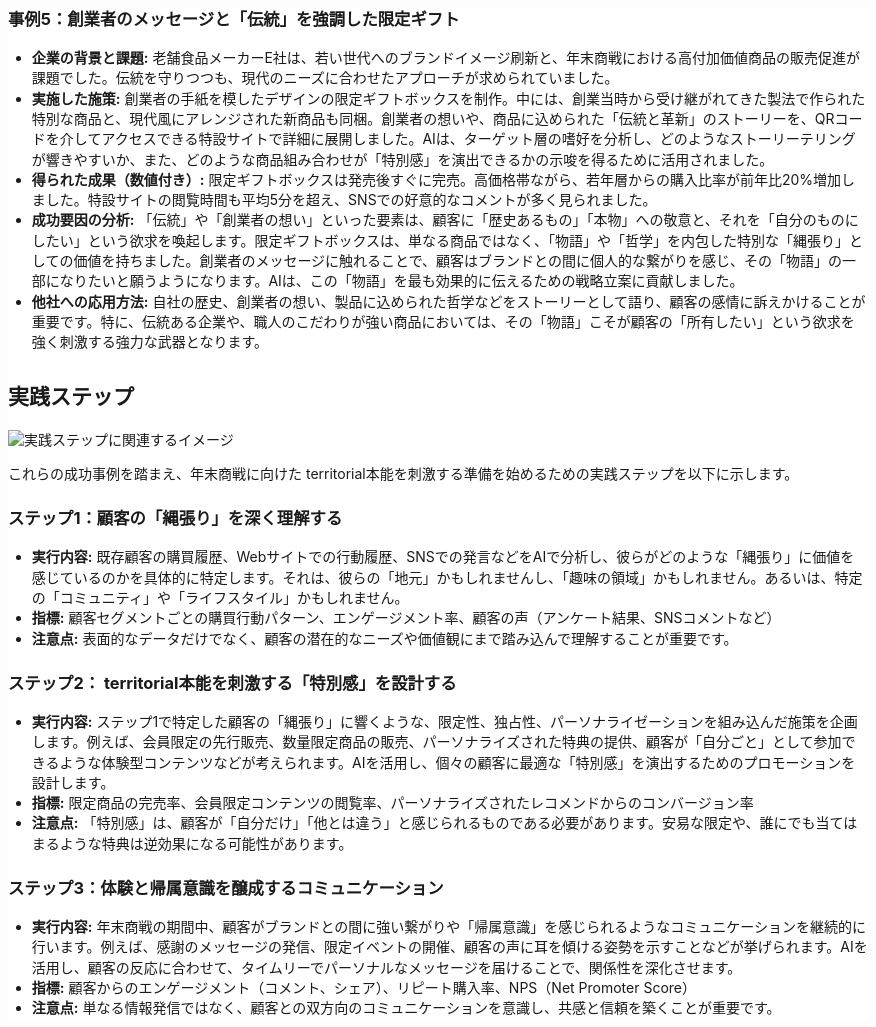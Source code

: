 ### 事例5：創業者のメッセージと「伝統」を強調した限定ギフト

*   **企業の背景と課題:**
    老舗食品メーカーE社は、若い世代へのブランドイメージ刷新と、年末商戦における高付加価値商品の販売促進が課題でした。伝統を守りつつも、現代のニーズに合わせたアプローチが求められていました。
*   **実施した施策:**
    創業者の手紙を模したデザインの限定ギフトボックスを制作。中には、創業当時から受け継がれてきた製法で作られた特別な商品と、現代風にアレンジされた新商品も同梱。創業者の想いや、商品に込められた「伝統と革新」のストーリーを、QRコードを介してアクセスできる特設サイトで詳細に展開しました。AIは、ターゲット層の嗜好を分析し、どのようなストーリーテリングが響きやすいか、また、どのような商品組み合わせが「特別感」を演出できるかの示唆を得るために活用されました。
*   **得られた成果（数値付き）:**
    限定ギフトボックスは発売後すぐに完売。高価格帯ながら、若年層からの購入比率が前年比20%増加しました。特設サイトの閲覧時間も平均5分を超え、SNSでの好意的なコメントが多く見られました。
*   **成功要因の分析:**
    「伝統」や「創業者の想い」といった要素は、顧客に「歴史あるもの」「本物」への敬意と、それを「自分のものにしたい」という欲求を喚起します。限定ギフトボックスは、単なる商品ではなく、「物語」や「哲学」を内包した特別な「縄張り」としての価値を持ちました。創業者のメッセージに触れることで、顧客はブランドとの間に個人的な繋がりを感じ、その「物語」の一部になりたいと願うようになります。AIは、この「物語」を最も効果的に伝えるための戦略立案に貢献しました。
*   **他社への応用方法:**
    自社の歴史、創業者の想い、製品に込められた哲学などをストーリーとして語り、顧客の感情に訴えかけることが重要です。特に、伝統ある企業や、職人のこだわりが強い商品においては、その「物語」こそが顧客の「所有したい」という欲求を強く刺激する強力な武器となります。

## 実践ステップ
![実践ステップに関連するイメージ](https://images.unsplash.com/photo-1562788869-4ed32648eb72?crop=entropy&cs=tinysrgb&fit=max&fm=jpg&ixid=M3w3ODc1MzN8MHwxfHNlYXJjaHwxNDB8fGJ1c2luZXNzJTIwc3VjY2Vzc3xlbnwxfDB8fHwxNzYxMDk3MjY0fDA&ixlib=rb-4.1.0&q=80&w=1080&w=1200&h=630&fit=crop&crop=smart)

これらの成功事例を踏まえ、年末商戦に向けた territorial本能を刺激する準備を始めるための実践ステップを以下に示します。

### ステップ1：顧客の「縄張り」を深く理解する

*   **実行内容:**
    既存顧客の購買履歴、Webサイトでの行動履歴、SNSでの発言などをAIで分析し、彼らがどのような「縄張り」に価値を感じているのかを具体的に特定します。それは、彼らの「地元」かもしれませんし、「趣味の領域」かもしれません。あるいは、特定の「コミュニティ」や「ライフスタイル」かもしれません。
*   **指標:**
    顧客セグメントごとの購買行動パターン、エンゲージメント率、顧客の声（アンケート結果、SNSコメントなど）
*   **注意点:**
    表面的なデータだけでなく、顧客の潜在的なニーズや価値観にまで踏み込んで理解することが重要です。

### ステップ2： territorial本能を刺激する「特別感」を設計する

*   **実行内容:**
    ステップ1で特定した顧客の「縄張り」に響くような、限定性、独占性、パーソナライゼーションを組み込んだ施策を企画します。例えば、会員限定の先行販売、数量限定商品の販売、パーソナライズされた特典の提供、顧客が「自分ごと」として参加できるような体験型コンテンツなどが考えられます。AIを活用し、個々の顧客に最適な「特別感」を演出するためのプロモーションを設計します。
*   **指標:**
    限定商品の完売率、会員限定コンテンツの閲覧率、パーソナライズされたレコメンドからのコンバージョン率
*   **注意点:**
    「特別感」は、顧客が「自分だけ」「他とは違う」と感じられるものである必要があります。安易な限定や、誰にでも当てはまるような特典は逆効果になる可能性があります。

### ステップ3：体験と帰属意識を醸成するコミュニケーション

*   **実行内容:**
    年末商戦の期間中、顧客がブランドとの間に強い繋がりや「帰属意識」を感じられるようなコミュニケーションを継続的に行います。例えば、感謝のメッセージの発信、限定イベントの開催、顧客の声に耳を傾ける姿勢を示すことなどが挙げられます。AIを活用し、顧客の反応に合わせて、タイムリーでパーソナルなメッセージを届けることで、関係性を深化させます。
*   **指標:**
    顧客からのエンゲージメント（コメント、シェア）、リピート購入率、NPS（Net Promoter Score）
*   **注意点:**
    単なる情報発信ではなく、顧客との双方向のコミュニケーションを意識し、共感と信頼を築くことが重要です。
